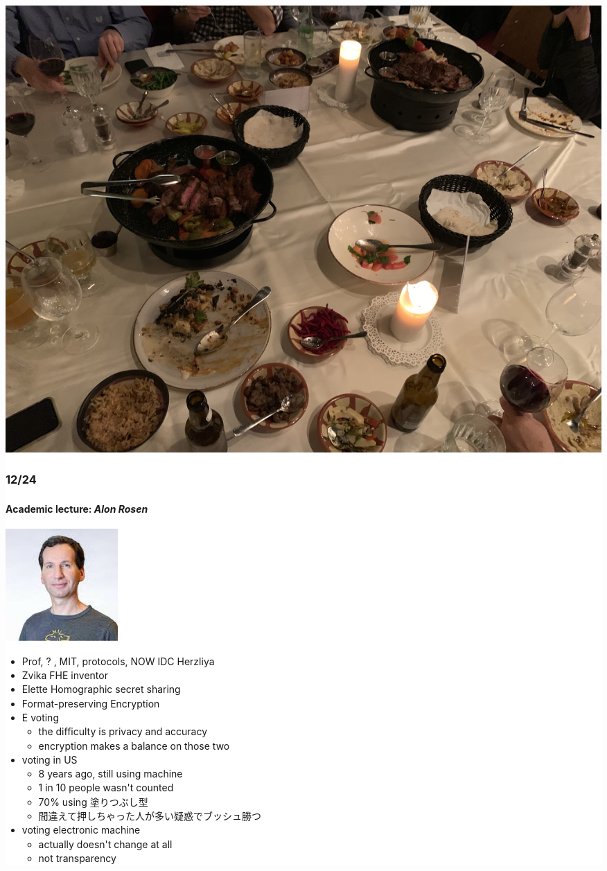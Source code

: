 ![](images/IMG_7580.jpg)

### 12/24

#### Academic lecture: *Alon Rosen*

![Alon Rosen](images/AlonRosen.jpg)

- Prof, ? , MIT, protocols, NOW IDC Herzliya
- Zvika FHE inventor
- Elette Homographic secret sharing
- Format-preserving Encryption
- E voting
  - the difficulty is privacy and accuracy
  - encryption makes a balance on those two
- voting in US
  - 8 years ago, still using machine
  - 1 in 10 people wasn't counted
  - 70% using 塗りつぶし型
  - 間違えて押しちゃった人が多い疑惑でブッシュ勝つ
- voting electronic machine
  - actually doesn't change at all
  - not transparency